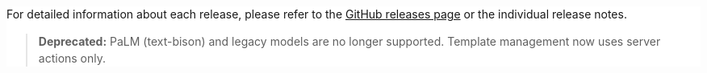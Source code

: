 
For detailed information about each release, please refer to the [GitHub releases page](https://github.com/your-repo/charisma-ai/releases) or the individual release notes. 

> **Deprecated:** PaLM (text-bison) and legacy models are no longer supported. Template management now uses server actions only. 